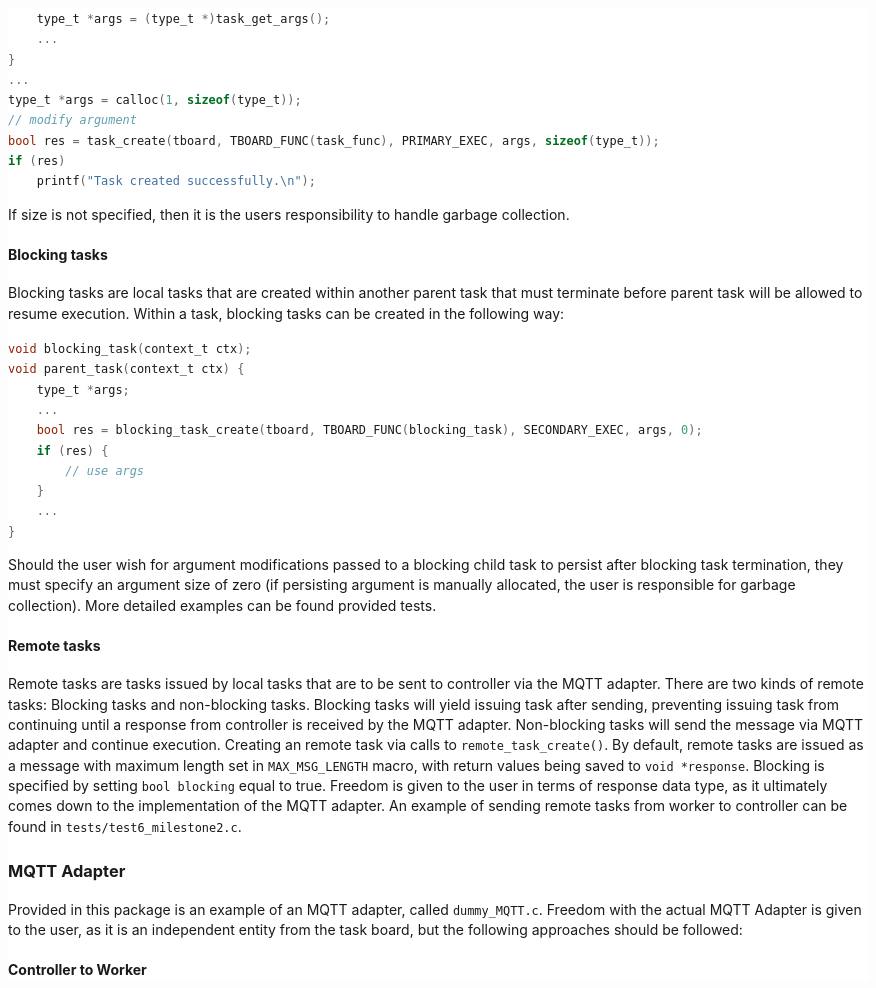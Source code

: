 ```c
	type_t *args = (type_t *)task_get_args();
	...
}
...
type_t *args = calloc(1, sizeof(type_t));
// modify argument
bool res = task_create(tboard, TBOARD_FUNC(task_func), PRIMARY_EXEC, args, sizeof(type_t));
if (res)
	printf("Task created successfully.\n");
```
If size is not specified, then it is the users responsibility to handle garbage collection.

#### Blocking tasks
Blocking tasks are local tasks that are created within another parent task that must terminate before parent task will be allowed to resume execution. Within a task, blocking tasks can be created in the following way:
```c
void blocking_task(context_t ctx);
void parent_task(context_t ctx) {
	type_t *args;
	...
	bool res = blocking_task_create(tboard, TBOARD_FUNC(blocking_task), SECONDARY_EXEC, args, 0);
	if (res) {
		// use args
	}
	...
}
```
Should the user wish for argument modifications passed to a blocking child task to persist after blocking task termination, they must specify an argument size of zero (if persisting argument is manually allocated, the user is responsible for garbage collection). More detailed examples can be found provided tests.

#### Remote tasks
Remote tasks are tasks issued by local tasks that are to be sent to controller via the MQTT adapter. There are two kinds of remote tasks: Blocking tasks and non-blocking tasks. Blocking tasks will yield issuing task after sending, preventing issuing task from continuing until a response from controller is received by the MQTT adapter. Non-blocking tasks will send the message via MQTT adapter and continue execution. Creating an remote task via calls to `remote_task_create()`. By default, remote tasks are issued as a message with maximum length set in `MAX_MSG_LENGTH` macro, with return values being saved to `void *response`. Blocking is specified by setting `bool blocking` equal to true. Freedom is given to the user in terms of response data type, as it ultimately comes down to the implementation of the MQTT adapter. An example of sending remote tasks from worker to controller can be found in `tests/test6_milestone2.c`.

### MQTT Adapter
Provided in this package is an example of an MQTT adapter, called `dummy_MQTT.c`. Freedom with the actual MQTT Adapter is given to the user, as it is an independent entity from the task board, but the following approaches should be followed:

#### Controller to Worker

